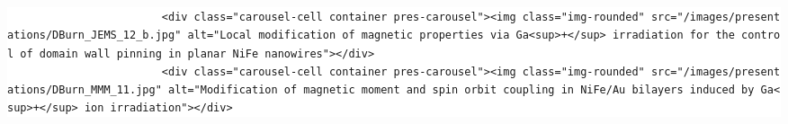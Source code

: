 							<div class="carousel-cell container pres-carousel"><img class="img-rounded" src="/images/presentations/DBurn_JEMS_12_b.jpg" alt="Local modification of magnetic properties via Ga<sup>+</sup> irradiation for the control of domain wall pinning in planar NiFe nanowires"></div>
							<div class="carousel-cell container pres-carousel"><img class="img-rounded" src="/images/presentations/DBurn_MMM_11.jpg" alt="Modification of magnetic moment and spin orbit coupling in NiFe/Au bilayers induced by Ga<sup>+</sup> ion irradiation"></div>